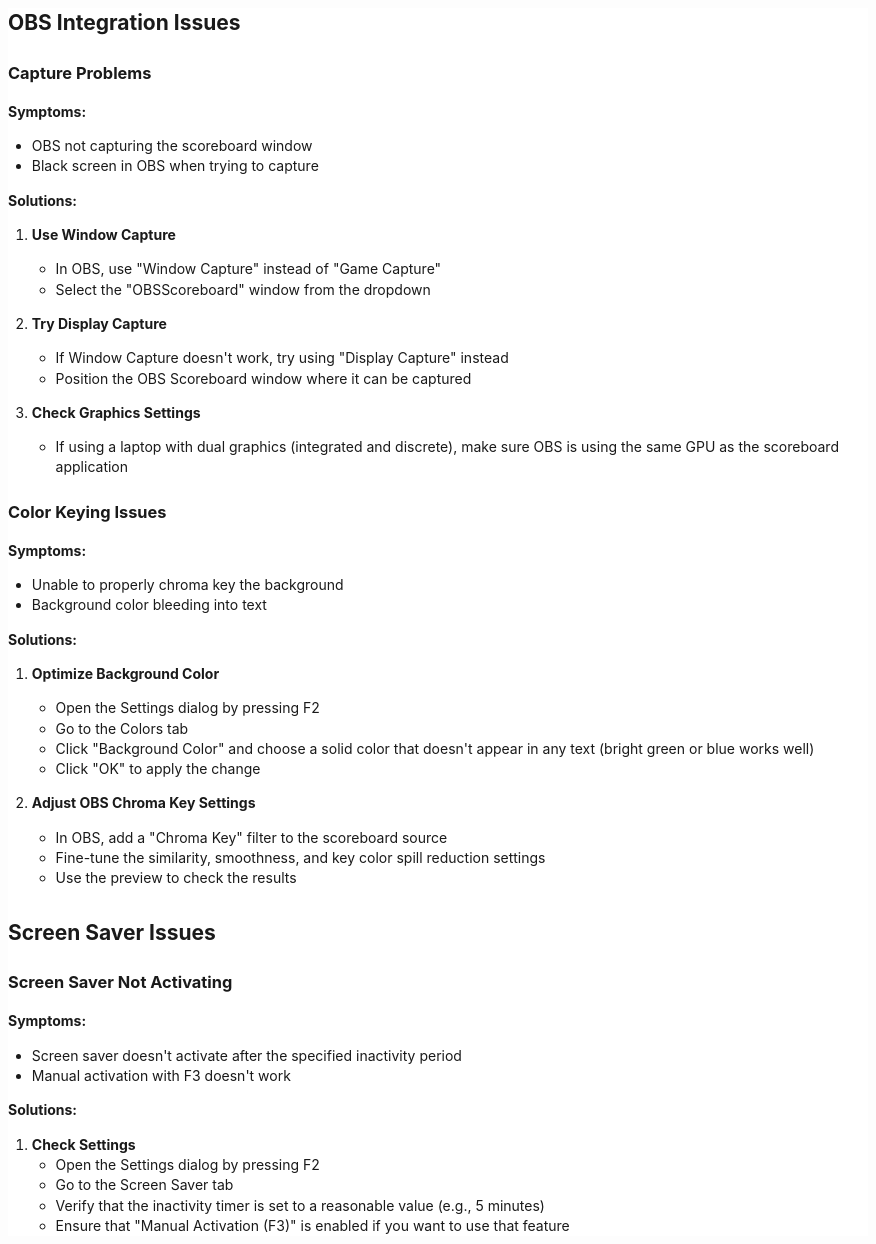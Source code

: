 ## OBS Integration Issues

### Capture Problems

**Symptoms:**
- OBS not capturing the scoreboard window
- Black screen in OBS when trying to capture

**Solutions:**
1. **Use Window Capture**
   - In OBS, use "Window Capture" instead of "Game Capture"
   - Select the "OBSScoreboard" window from the dropdown

2. **Try Display Capture**
   - If Window Capture doesn't work, try using "Display Capture" instead
   - Position the OBS Scoreboard window where it can be captured

3. **Check Graphics Settings**
   - If using a laptop with dual graphics (integrated and discrete), make sure OBS is using the same GPU as the scoreboard application

### Color Keying Issues

**Symptoms:**
- Unable to properly chroma key the background
- Background color bleeding into text

**Solutions:**
1. **Optimize Background Color**
   - Open the Settings dialog by pressing F2
   - Go to the Colors tab
   - Click "Background Color" and choose a solid color that doesn't appear in any text (bright green or blue works well)
   - Click "OK" to apply the change

2. **Adjust OBS Chroma Key Settings**
   - In OBS, add a "Chroma Key" filter to the scoreboard source
   - Fine-tune the similarity, smoothness, and key color spill reduction settings
   - Use the preview to check the results

## Screen Saver Issues

### Screen Saver Not Activating

**Symptoms:**
- Screen saver doesn't activate after the specified inactivity period
- Manual activation with F3 doesn't work

**Solutions:**
1. **Check Settings**
   - Open the Settings dialog by pressing F2
   - Go to the Screen Saver tab
   - Verify that the inactivity timer is set to a reasonable value (e.g., 5 minutes)
   - Ensure that "Manual Activation (F3)" is enabled if you want to use that feature
